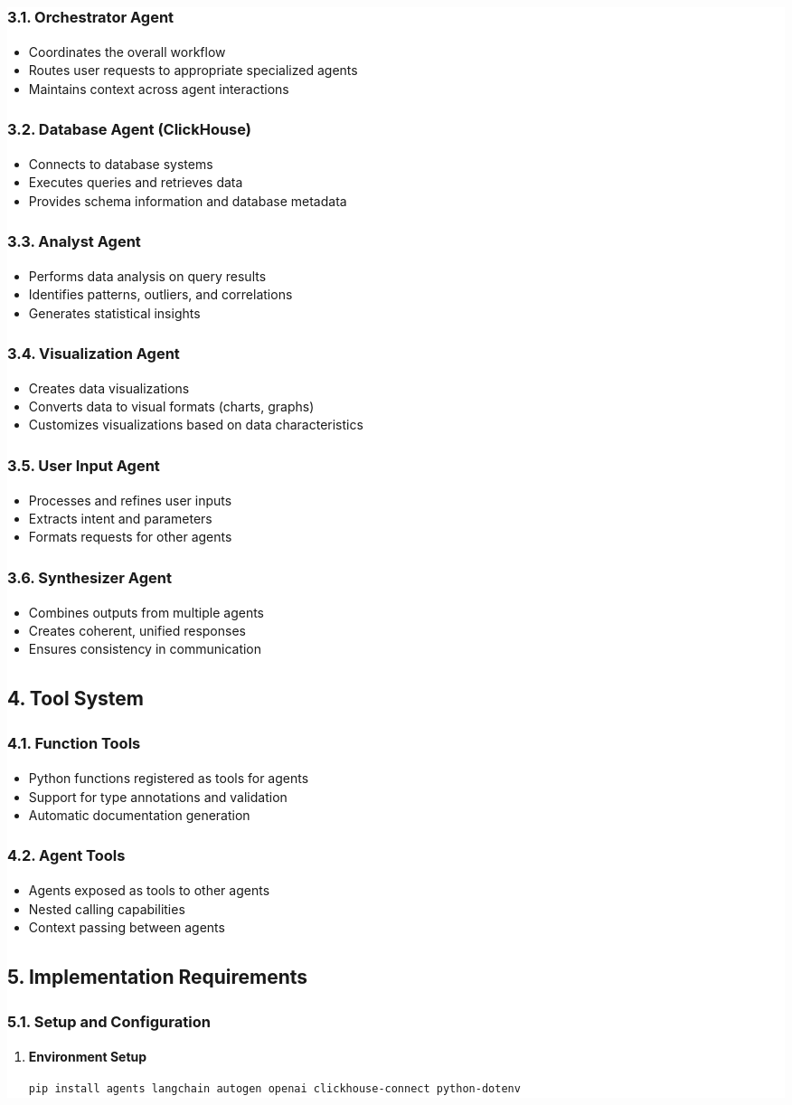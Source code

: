 ### 3.1. Orchestrator Agent
- Coordinates the overall workflow
- Routes user requests to appropriate specialized agents
- Maintains context across agent interactions

### 3.2. Database Agent (ClickHouse)
- Connects to database systems
- Executes queries and retrieves data
- Provides schema information and database metadata

### 3.3. Analyst Agent
- Performs data analysis on query results
- Identifies patterns, outliers, and correlations
- Generates statistical insights

### 3.4. Visualization Agent
- Creates data visualizations
- Converts data to visual formats (charts, graphs)
- Customizes visualizations based on data characteristics

### 3.5. User Input Agent
- Processes and refines user inputs
- Extracts intent and parameters
- Formats requests for other agents

### 3.6. Synthesizer Agent
- Combines outputs from multiple agents
- Creates coherent, unified responses
- Ensures consistency in communication

## 4. Tool System

### 4.1. Function Tools
- Python functions registered as tools for agents
- Support for type annotations and validation
- Automatic documentation generation

### 4.2. Agent Tools
- Agents exposed as tools to other agents
- Nested calling capabilities
- Context passing between agents

## 5. Implementation Requirements

### 5.1. Setup and Configuration

1. **Environment Setup**
   ```bash
   pip install agents langchain autogen openai clickhouse-connect python-dotenv
   ```
